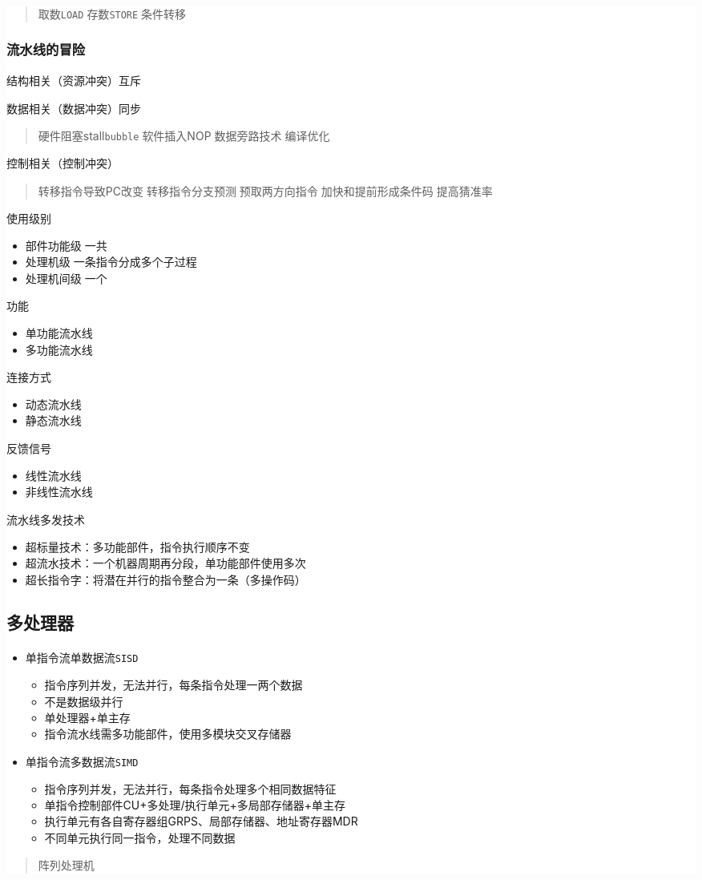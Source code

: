 
> 取数`LOAD`
> 存数`STORE`
> 条件转移

### 流水线的冒险
结构相关（资源冲突）互斥

数据相关（数据冲突）同步
  > 硬件阻塞stall`bubble`
  > 软件插入NOP
  > 数据旁路技术 
  > 编译优化

控制相关（控制冲突）
  > 转移指令导致PC改变
  > 转移指令分支预测
  > 预取两方向指令
  > 加快和提前形成条件码
  > 提高猜准率


使用级别
- 部件功能级 一共
- 处理机级 一条指令分成多个子过程
- 处理机间级 一个

功能
- 单功能流水线
- 多功能流水线

连接方式
- 动态流水线
- 静态流水线

反馈信号
- 线性流水线
- 非线性流水线

流水线多发技术
- 超标量技术：多功能部件，指令执行顺序不变
- 超流水技术：一个机器周期再分段，单功能部件使用多次
- 超长指令字：将潜在并行的指令整合为一条（多操作码）

## 多处理器

- 单指令流单数据流`SISD`
  - 指令序列并发，无法并行，每条指令处理一两个数据
  - 不是数据级并行
  - 单处理器+单主存
  - 指令流水线需多功能部件，使用多模块交叉存储器

- 单指令流多数据流`SIMD`
  - 指令序列并发，无法并行，每条指令处理多个相同数据特征
  - 单指令控制部件CU+多处理/执行单元+多局部存储器+单主存
  - 执行单元有各自寄存器组GRPS、局部存储器、地址寄存器MDR
  - 不同单元执行同一指令，处理不同数据
> 阵列处理机
